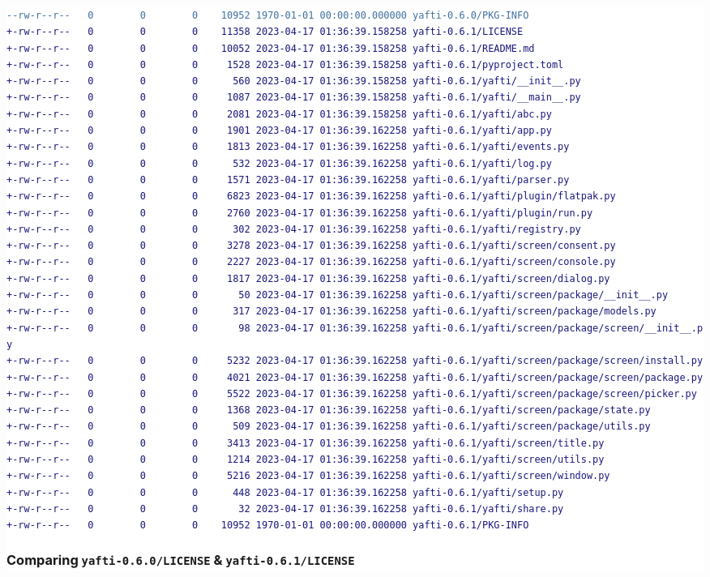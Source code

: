```diff
--rw-r--r--   0        0        0    10952 1970-01-01 00:00:00.000000 yafti-0.6.0/PKG-INFO
+-rw-r--r--   0        0        0    11358 2023-04-17 01:36:39.158258 yafti-0.6.1/LICENSE
+-rw-r--r--   0        0        0    10052 2023-04-17 01:36:39.158258 yafti-0.6.1/README.md
+-rw-r--r--   0        0        0     1528 2023-04-17 01:36:39.158258 yafti-0.6.1/pyproject.toml
+-rw-r--r--   0        0        0      560 2023-04-17 01:36:39.158258 yafti-0.6.1/yafti/__init__.py
+-rw-r--r--   0        0        0     1087 2023-04-17 01:36:39.158258 yafti-0.6.1/yafti/__main__.py
+-rw-r--r--   0        0        0     2081 2023-04-17 01:36:39.158258 yafti-0.6.1/yafti/abc.py
+-rw-r--r--   0        0        0     1901 2023-04-17 01:36:39.162258 yafti-0.6.1/yafti/app.py
+-rw-r--r--   0        0        0     1813 2023-04-17 01:36:39.162258 yafti-0.6.1/yafti/events.py
+-rw-r--r--   0        0        0      532 2023-04-17 01:36:39.162258 yafti-0.6.1/yafti/log.py
+-rw-r--r--   0        0        0     1571 2023-04-17 01:36:39.162258 yafti-0.6.1/yafti/parser.py
+-rw-r--r--   0        0        0     6823 2023-04-17 01:36:39.162258 yafti-0.6.1/yafti/plugin/flatpak.py
+-rw-r--r--   0        0        0     2760 2023-04-17 01:36:39.162258 yafti-0.6.1/yafti/plugin/run.py
+-rw-r--r--   0        0        0      302 2023-04-17 01:36:39.162258 yafti-0.6.1/yafti/registry.py
+-rw-r--r--   0        0        0     3278 2023-04-17 01:36:39.162258 yafti-0.6.1/yafti/screen/consent.py
+-rw-r--r--   0        0        0     2227 2023-04-17 01:36:39.162258 yafti-0.6.1/yafti/screen/console.py
+-rw-r--r--   0        0        0     1817 2023-04-17 01:36:39.162258 yafti-0.6.1/yafti/screen/dialog.py
+-rw-r--r--   0        0        0       50 2023-04-17 01:36:39.162258 yafti-0.6.1/yafti/screen/package/__init__.py
+-rw-r--r--   0        0        0      317 2023-04-17 01:36:39.162258 yafti-0.6.1/yafti/screen/package/models.py
+-rw-r--r--   0        0        0       98 2023-04-17 01:36:39.162258 yafti-0.6.1/yafti/screen/package/screen/__init__.py
+-rw-r--r--   0        0        0     5232 2023-04-17 01:36:39.162258 yafti-0.6.1/yafti/screen/package/screen/install.py
+-rw-r--r--   0        0        0     4021 2023-04-17 01:36:39.162258 yafti-0.6.1/yafti/screen/package/screen/package.py
+-rw-r--r--   0        0        0     5522 2023-04-17 01:36:39.162258 yafti-0.6.1/yafti/screen/package/screen/picker.py
+-rw-r--r--   0        0        0     1368 2023-04-17 01:36:39.162258 yafti-0.6.1/yafti/screen/package/state.py
+-rw-r--r--   0        0        0      509 2023-04-17 01:36:39.162258 yafti-0.6.1/yafti/screen/package/utils.py
+-rw-r--r--   0        0        0     3413 2023-04-17 01:36:39.162258 yafti-0.6.1/yafti/screen/title.py
+-rw-r--r--   0        0        0     1214 2023-04-17 01:36:39.162258 yafti-0.6.1/yafti/screen/utils.py
+-rw-r--r--   0        0        0     5216 2023-04-17 01:36:39.162258 yafti-0.6.1/yafti/screen/window.py
+-rw-r--r--   0        0        0      448 2023-04-17 01:36:39.162258 yafti-0.6.1/yafti/setup.py
+-rw-r--r--   0        0        0       32 2023-04-17 01:36:39.162258 yafti-0.6.1/yafti/share.py
+-rw-r--r--   0        0        0    10952 1970-01-01 00:00:00.000000 yafti-0.6.1/PKG-INFO
```

### Comparing `yafti-0.6.0/LICENSE` & `yafti-0.6.1/LICENSE`
